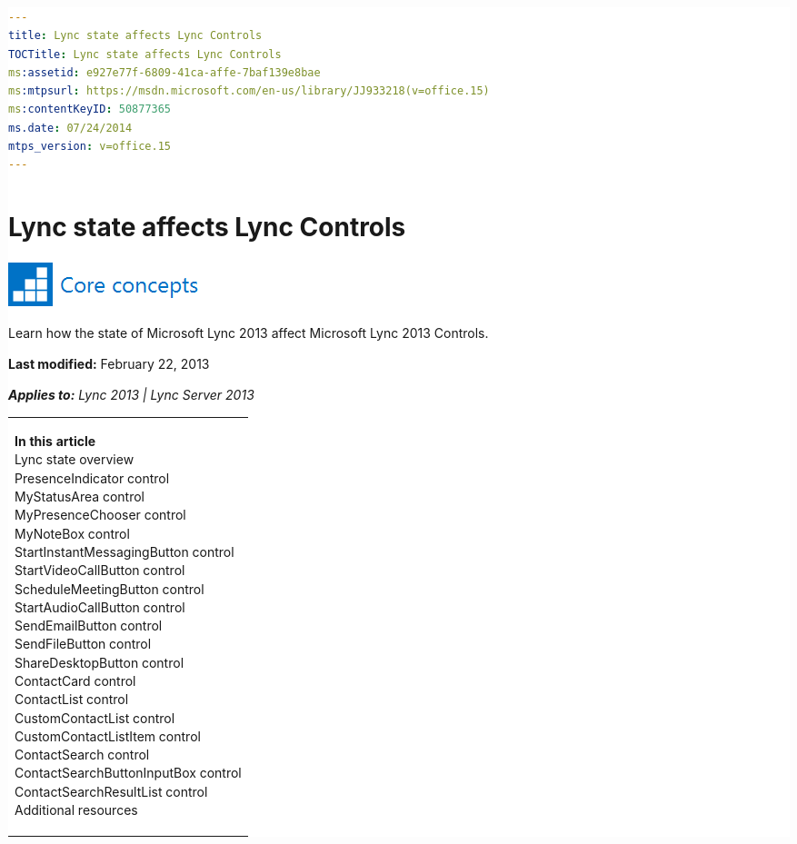 ```yaml
---
title: Lync state affects Lync Controls
TOCTitle: Lync state affects Lync Controls
ms:assetid: e927e77f-6809-41ca-affe-7baf139e8bae
ms:mtpsurl: https://msdn.microsoft.com/en-us/library/JJ933218(v=office.15)
ms:contentKeyID: 50877365
ms.date: 07/24/2014
mtps_version: v=office.15
---
```


# Lync state affects Lync Controls

![Core concepts](images/JJ933133.mod_icon_CoreConcepts_long(Office.15).png "Core concepts")

Learn how the state of Microsoft Lync 2013 affect Microsoft Lync 2013 Controls.

**Last modified:** February 22, 2013

***Applies to:** Lync 2013 | Lync Server 2013*

<table>
<colgroup>
<col style="width: 100%" />
</colgroup>
<tbody>
<tr class="odd">
<td><p><strong>In this article</strong><br />
Lync state overview<br />
PresenceIndicator control<br />
MyStatusArea control<br />
MyPresenceChooser control<br />
MyNoteBox control<br />
StartInstantMessagingButton control<br />
StartVideoCallButton control<br />
ScheduleMeetingButton control<br />
StartAudioCallButton control<br />
SendEmailButton control<br />
SendFileButton control<br />
ShareDesktopButton control<br />
ContactCard control<br />
ContactList control<br />
CustomContactList control<br />
CustomContactListItem control<br />
ContactSearch control<br />
ContactSearchButtonInputBox control<br />
ContactSearchResultList control<br />
Additional resources</p></td>
</tr>
</tbody>
</table>
